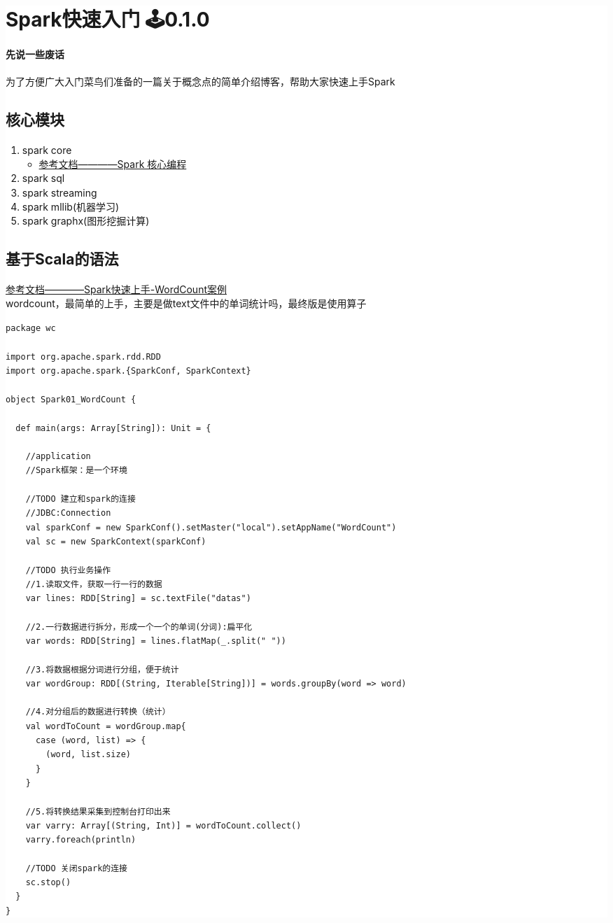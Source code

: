# Spark快速入门 🕹️0.1.0

#### 先说一些废话  
为了方便广大入门菜鸟们准备的一篇关于概念点的简单介绍博客，帮助大家快速上手Spark  

## 核心模块
1. spark core  
	+ [参考文档————Spark 核心编程](https://blog.csdn.net/weixin_44966780/article/details/122323347)  
2. spark sql  
3. spark streaming  
4. spark mllib(机器学习)  
5. spark graphx(图形挖掘计算)


## 基于Scala的语法
[参考文档————Spark快速上手-WordCount案例](https://blog.csdn.net/weixin_44480968/article/details/119530464)  
wordcount，最简单的上手，主要是做text文件中的单词统计吗，最终版是使用算子  
```
package wc

import org.apache.spark.rdd.RDD
import org.apache.spark.{SparkConf, SparkContext}

object Spark01_WordCount {

  def main(args: Array[String]): Unit = {

    //application
    //Spark框架：是一个环境

    //TODO 建立和spark的连接
    //JDBC:Connection
    val sparkConf = new SparkConf().setMaster("local").setAppName("WordCount")
    val sc = new SparkContext(sparkConf)

    //TODO 执行业务操作
    //1.读取文件，获取一行一行的数据
    var lines: RDD[String] = sc.textFile("datas")

    //2.一行数据进行拆分，形成一个一个的单词(分词):扁平化
    var words: RDD[String] = lines.flatMap(_.split(" "))

    //3.将数据根据分词进行分组，便于统计
    var wordGroup: RDD[(String, Iterable[String])] = words.groupBy(word => word)

    //4.对分组后的数据进行转换（统计）
    val wordToCount = wordGroup.map{
      case (word, list) => {
        (word, list.size)
      }
    }

    //5.将转换结果采集到控制台打印出来
    var varry: Array[(String, Int)] = wordToCount.collect()
    varry.foreach(println)

    //TODO 关闭spark的连接
    sc.stop()
  }
}
```

